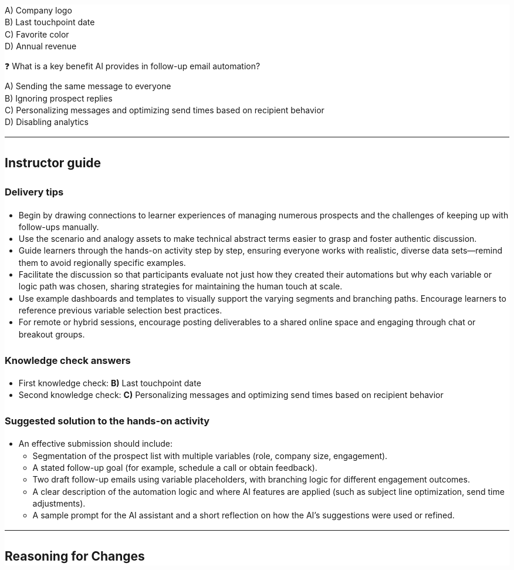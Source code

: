 A) Company logo  
B) Last touchpoint date  
C) Favorite color  
D) Annual revenue

❓ What is a key benefit AI provides in follow-up email automation?

A) Sending the same message to everyone  
B) Ignoring prospect replies  
C) Personalizing messages and optimizing send times based on recipient behavior  
D) Disabling analytics

---

## Instructor guide

### Delivery tips

- Begin by drawing connections to learner experiences of managing numerous prospects and the challenges of keeping up with follow-ups manually.
- Use the scenario and analogy assets to make technical abstract terms easier to grasp and foster authentic discussion.
- Guide learners through the hands-on activity step by step, ensuring everyone works with realistic, diverse data sets—remind them to avoid regionally specific examples.
- Facilitate the discussion so that participants evaluate not just how they created their automations but why each variable or logic path was chosen, sharing strategies for maintaining the human touch at scale.
- Use example dashboards and templates to visually support the varying segments and branching paths. Encourage learners to reference previous variable selection best practices.
- For remote or hybrid sessions, encourage posting deliverables to a shared online space and engaging through chat or breakout groups.

### Knowledge check answers

- First knowledge check: **B)** Last touchpoint date
- Second knowledge check: **C)** Personalizing messages and optimizing send times based on recipient behavior

### Suggested solution to the hands-on activity

- An effective submission should include:
  - Segmentation of the prospect list with multiple variables (role, company size, engagement).
  - A stated follow-up goal (for example, schedule a call or obtain feedback).
  - Two draft follow-up emails using variable placeholders, with branching logic for different engagement outcomes.
  - A clear description of the automation logic and where AI features are applied (such as subject line optimization, send time adjustments).
  - A sample prompt for the AI assistant and a short reflection on how the AI’s suggestions were used or refined.

---

## Reasoning for Changes

